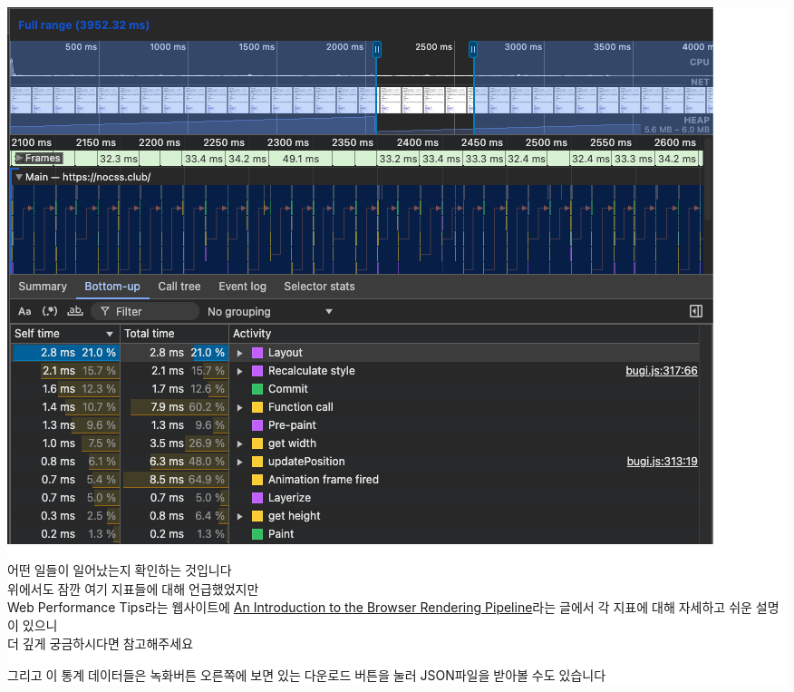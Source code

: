 ![performance 녹화 결과](image-4.png)

어떤 일들이 일어났는지 확인하는 것입니다  
위에서도 잠깐 여기 지표들에 대해 언급했었지만  
Web Performance Tips라는 웹사이트에 [An Introduction to the Browser Rendering Pipeline](https://webperf.tips/tip/browser-rendering-pipeline/)라는 글에서 각 지표에 대해 자세하고 쉬운 설명이 있으니  
더 깊게 궁금하시다면 참고해주세요

그리고 이 통계 데이터들은 녹화버튼 오른쪽에 보면 있는 다운로드 버튼을 눌러 JSON파일을 받아볼 수도 있습니다

